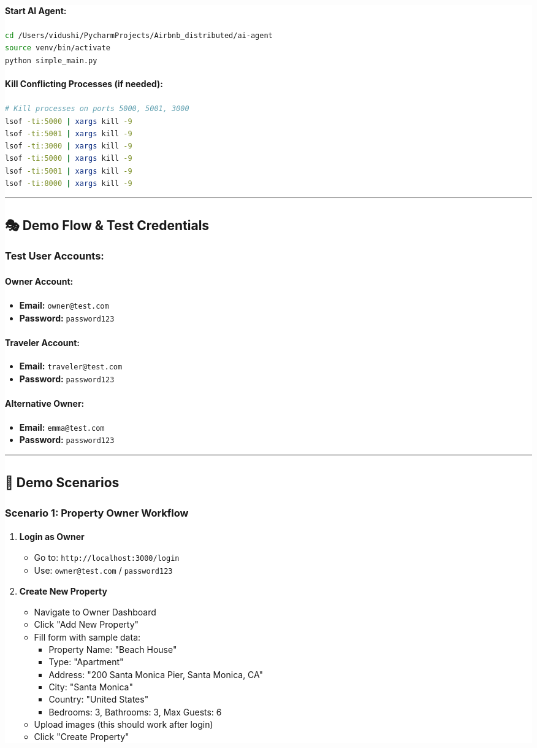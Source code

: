#### **Start AI Agent:**
```bash
cd /Users/vidushi/PycharmProjects/Airbnb_distributed/ai-agent
source venv/bin/activate
python simple_main.py
```

#### **Kill Conflicting Processes (if needed):**
```bash
# Kill processes on ports 5000, 5001, 3000
lsof -ti:5000 | xargs kill -9
lsof -ti:5001 | xargs kill -9
lsof -ti:3000 | xargs kill -9
lsof -ti:5000 | xargs kill -9
lsof -ti:5001 | xargs kill -9
lsof -ti:8000 | xargs kill -9
```

---

## 🎭 **Demo Flow & Test Credentials**

### **Test User Accounts:**

#### **Owner Account:**
- **Email:** `owner@test.com`
- **Password:** `password123`

#### **Traveler Account:**
- **Email:** `traveler@test.com`
- **Password:** `password123`

#### **Alternative Owner:**
- **Email:** `emma@test.com`
- **Password:** `password123`

---

## 📱 **Demo Scenarios**

### **Scenario 1: Property Owner Workflow**

1. **Login as Owner**
   - Go to: `http://localhost:3000/login`
   - Use: `owner@test.com` / `password123`

2. **Create New Property**
   - Navigate to Owner Dashboard
   - Click "Add New Property"
   - Fill form with sample data:
     - Property Name: "Beach House"
     - Type: "Apartment"
     - Address: "200 Santa Monica Pier, Santa Monica, CA"
     - City: "Santa Monica"
     - Country: "United States"
     - Bedrooms: 3, Bathrooms: 3, Max Guests: 6
   - Upload images (this should work after login)
   - Click "Create Property"
